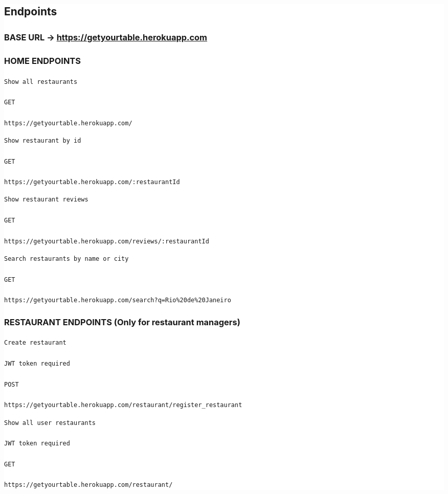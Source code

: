 ## Endpoints
### BASE URL -> https://getyourtable.herokuapp.com

### HOME ENDPOINTS

```html
Show all restaurants

GET

https://getyourtable.herokuapp.com/
```
```html
Show restaurant by id

GET

https://getyourtable.herokuapp.com/:restaurantId
```
```html
Show restaurant reviews

GET

https://getyourtable.herokuapp.com/reviews/:restaurantId
```

```html
Search restaurants by name or city

GET

https://getyourtable.herokuapp.com/search?q=Rio%20de%20Janeiro
```

### RESTAURANT ENDPOINTS (Only for restaurant managers)

```html
Create restaurant 

JWT token required

POST

https://getyourtable.herokuapp.com/restaurant/register_restaurant
```

```html
Show all user restaurants

JWT token required

GET

https://getyourtable.herokuapp.com/restaurant/
```
